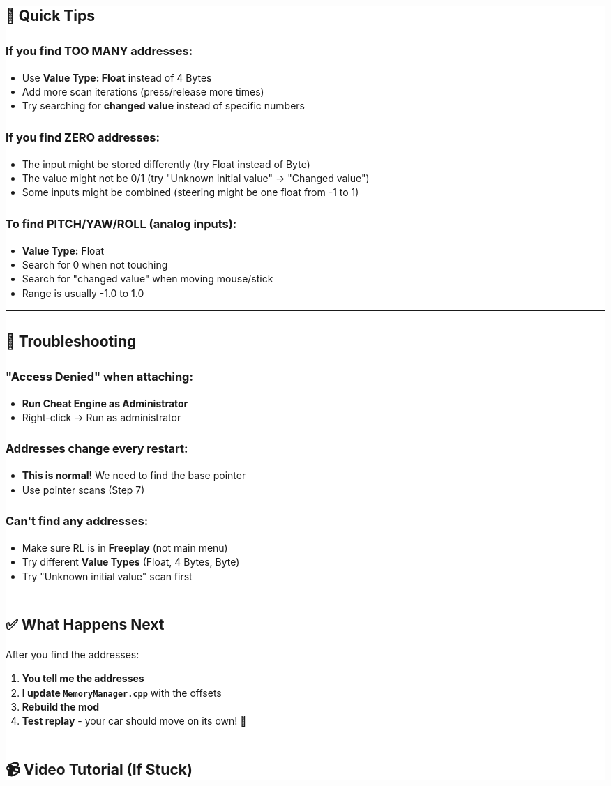 
## 🎯 Quick Tips

### If you find TOO MANY addresses:
- Use **Value Type: Float** instead of 4 Bytes
- Add more scan iterations (press/release more times)
- Try searching for **changed value** instead of specific numbers

### If you find ZERO addresses:
- The input might be stored differently (try Float instead of Byte)
- The value might not be 0/1 (try "Unknown initial value" → "Changed value")
- Some inputs might be combined (steering might be one float from -1 to 1)

### To find PITCH/YAW/ROLL (analog inputs):
- **Value Type:** Float
- Search for 0 when not touching
- Search for "changed value" when moving mouse/stick
- Range is usually -1.0 to 1.0

---

## 🚨 Troubleshooting

### "Access Denied" when attaching:
- **Run Cheat Engine as Administrator**
- Right-click → Run as administrator

### Addresses change every restart:
- **This is normal!** We need to find the base pointer
- Use pointer scans (Step 7)

### Can't find any addresses:
- Make sure RL is in **Freeplay** (not main menu)
- Try different **Value Types** (Float, 4 Bytes, Byte)
- Try "Unknown initial value" scan first

---

## ✅ What Happens Next

After you find the addresses:

1. **You tell me the addresses**
2. **I update `MemoryManager.cpp`** with the offsets
3. **Rebuild the mod**
4. **Test replay** - your car should move on its own! 🚀

---

## 📹 Video Tutorial (If Stuck)
